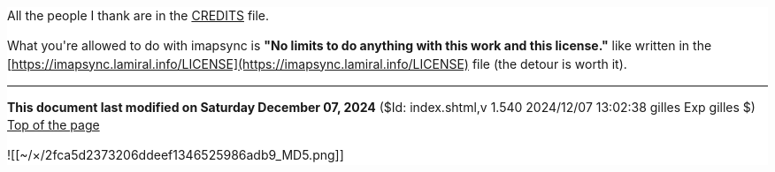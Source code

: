 All the people I thank are in the [CREDITS](https://imapsync.lamiral.info/CREDITS) file.

What you're allowed to do with imapsync is **"No limits to do anything with this work and this license."** like written in the [https://imapsync.lamiral.info/LICENSE](https://imapsync.lamiral.info/LICENSE) file (the detour is worth it).

---

**This document last modified on Saturday December 07, 2024** ($Id: index.shtml,v 1.540 2024/12/07 13:02:38 gilles Exp gilles $)  
[Top of the page](https://imapsync.lamiral.info/#TOP)

![[~/×/2fca5d2373206ddeef1346525986adb9_MD5.png]]